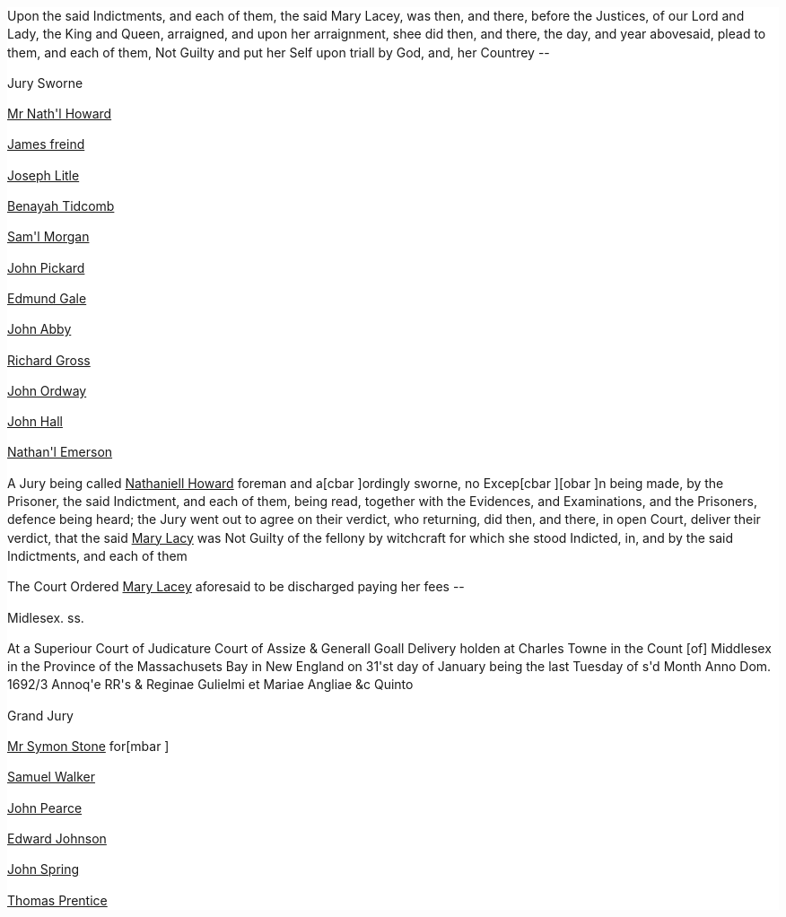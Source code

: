 Upon the said Indictments, and each of them, the said Mary Lacey, was then, and there, before the Justices, of our Lord and Lady, the King and Queen, arraigned, and upon her arraignment, shee did then, and there, the day, and year abovesaid, plead to them, and each of them, Not Guilty and put her Self upon triall by God, and, her Countrey -- 

Jury Sworne 

[Mr Nath'l Howard](/tag/howard_nathaniel.html)

[James freind](/tag/friend_james.html)

[Joseph Litle](/tag/little_joseph.html)

[Benayah Tidcomb](/tag/titcomb_benayah.html)

[Sam'l Morgan](/tag/morgan_sam.html)

[John Pickard](/tag/pickard_john.html)

[Edmund Gale](/tag/gale_edmond.html)

[John Abby](/tag/abbott_john_sr.html)

[Richard Gross](/tag/gross_richard.html)

[John Ordway](/tag/ordway_john.html)

[John Hall](/tag/hall_john.html)

[Nathan'l Emerson](/tag/emereson_nathaniel_sr.html)

A Jury being called [Nathaniell Howard](/tag/howard_nathaniel.html) foreman and a[cbar ]ordingly sworne, no Excep[cbar ][obar ]n being made, by the Prisoner, the said Indictment, and each of them, being read, together with the Evidences, and Examinations, and the Prisoners, defence being heard; the Jury went out to agree on their verdict, who returning, did then, and there, in open Court, deliver their verdict, that the said [Mary Lacy](/tag/lacey_mary_jr.html) was Not Guilty of the fellony by witchcraft for which she stood Indicted, in, and by the said Indictments, and each of them

The Court Ordered [Mary Lacey](/tag/lacey_mary_jr.html) aforesaid to be discharged paying her fees --

Midlesex. ss. 

At a Superiour Court of Judicature Court of Assize & Generall Goall Delivery holden at Charles Towne in the Count [of] Middlesex in the Province of the Massachusets Bay in New England on 31'st day of January being the last Tuesday of s'd Month Anno Dom. 1692/3 Annoq'e RR's & Reginae Gulielmi et Mariae Angliae &c Quinto

Grand Jury 

[Mr Symon Stone](/tag/stone_simon.html) for[mbar ]

[Samuel Walker](/tag/walker_samuel.html)

[John Pearce](/tag/pierce_john.html)

[Edward Johnson](/tag/johnson_edward.html)

[John Spring](/tag/spring_john.html)

[Thomas Prentice](/tag/prentice_thomas.html)
